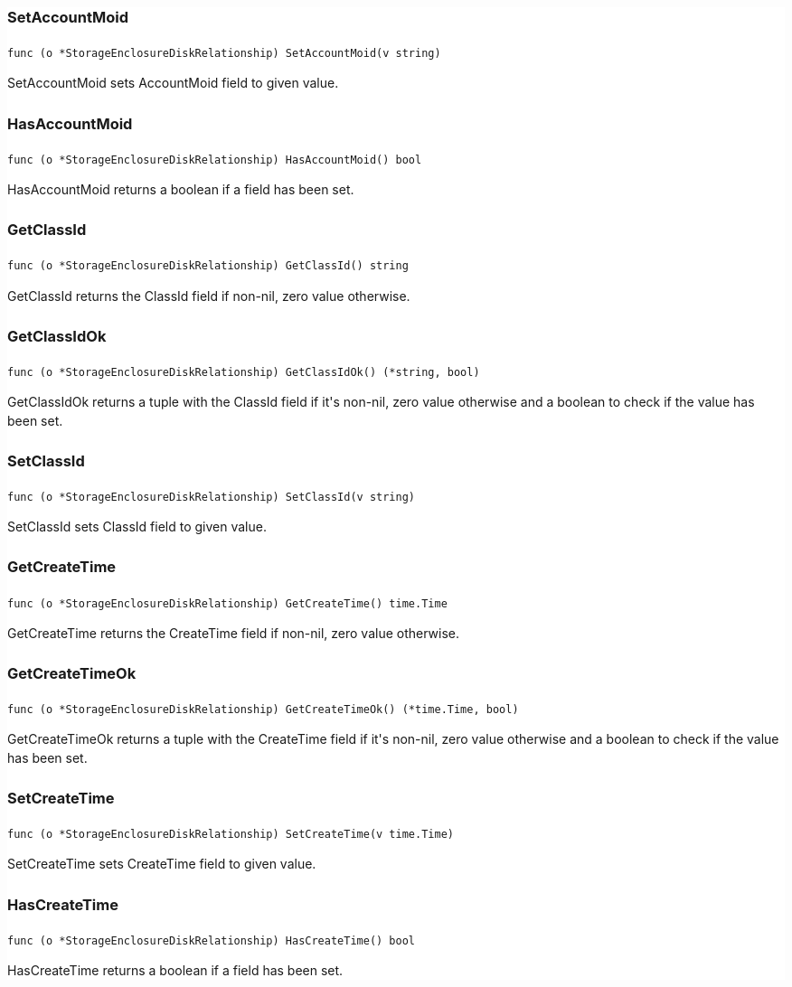 ### SetAccountMoid

`func (o *StorageEnclosureDiskRelationship) SetAccountMoid(v string)`

SetAccountMoid sets AccountMoid field to given value.

### HasAccountMoid

`func (o *StorageEnclosureDiskRelationship) HasAccountMoid() bool`

HasAccountMoid returns a boolean if a field has been set.

### GetClassId

`func (o *StorageEnclosureDiskRelationship) GetClassId() string`

GetClassId returns the ClassId field if non-nil, zero value otherwise.

### GetClassIdOk

`func (o *StorageEnclosureDiskRelationship) GetClassIdOk() (*string, bool)`

GetClassIdOk returns a tuple with the ClassId field if it's non-nil, zero value otherwise
and a boolean to check if the value has been set.

### SetClassId

`func (o *StorageEnclosureDiskRelationship) SetClassId(v string)`

SetClassId sets ClassId field to given value.


### GetCreateTime

`func (o *StorageEnclosureDiskRelationship) GetCreateTime() time.Time`

GetCreateTime returns the CreateTime field if non-nil, zero value otherwise.

### GetCreateTimeOk

`func (o *StorageEnclosureDiskRelationship) GetCreateTimeOk() (*time.Time, bool)`

GetCreateTimeOk returns a tuple with the CreateTime field if it's non-nil, zero value otherwise
and a boolean to check if the value has been set.

### SetCreateTime

`func (o *StorageEnclosureDiskRelationship) SetCreateTime(v time.Time)`

SetCreateTime sets CreateTime field to given value.

### HasCreateTime

`func (o *StorageEnclosureDiskRelationship) HasCreateTime() bool`

HasCreateTime returns a boolean if a field has been set.
